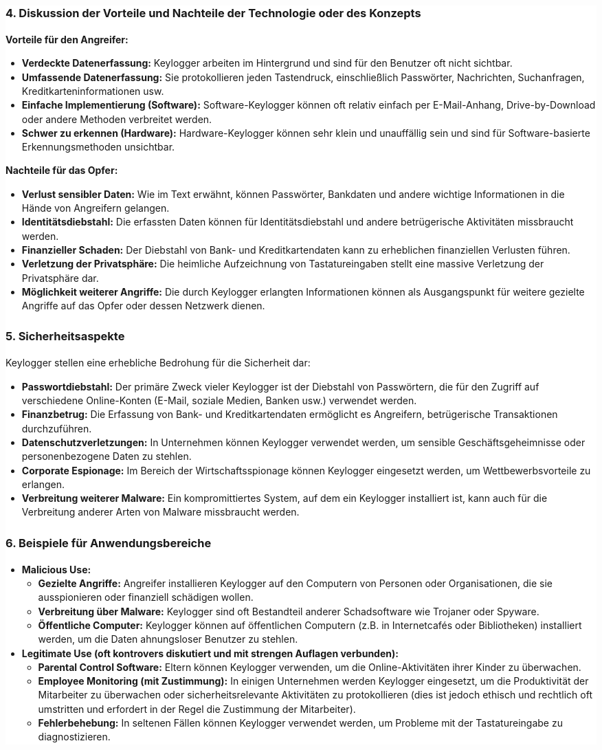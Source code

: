 ### 4. Diskussion der Vorteile und Nachteile der Technologie oder des Konzepts

**Vorteile für den Angreifer:**

- **Verdeckte Datenerfassung:** Keylogger arbeiten im Hintergrund und sind für den Benutzer oft nicht sichtbar.
- **Umfassende Datenerfassung:** Sie protokollieren jeden Tastendruck, einschließlich Passwörter, Nachrichten, Suchanfragen, Kreditkarteninformationen usw.
- **Einfache Implementierung (Software):** Software-Keylogger können oft relativ einfach per E-Mail-Anhang, Drive-by-Download oder andere Methoden verbreitet werden.
- **Schwer zu erkennen (Hardware):** Hardware-Keylogger können sehr klein und unauffällig sein und sind für Software-basierte Erkennungsmethoden unsichtbar.

**Nachteile für das Opfer:**

- **Verlust sensibler Daten:** Wie im Text erwähnt, können Passwörter, Bankdaten und andere wichtige Informationen in die Hände von Angreifern gelangen.
- **Identitätsdiebstahl:** Die erfassten Daten können für Identitätsdiebstahl und andere betrügerische Aktivitäten missbraucht werden.
- **Finanzieller Schaden:** Der Diebstahl von Bank- und Kreditkartendaten kann zu erheblichen finanziellen Verlusten führen.
- **Verletzung der Privatsphäre:** Die heimliche Aufzeichnung von Tastatureingaben stellt eine massive Verletzung der Privatsphäre dar.
- **Möglichkeit weiterer Angriffe:** Die durch Keylogger erlangten Informationen können als Ausgangspunkt für weitere gezielte Angriffe auf das Opfer oder dessen Netzwerk dienen.

### 5. Sicherheitsaspekte

Keylogger stellen eine erhebliche Bedrohung für die Sicherheit dar:

- **Passwortdiebstahl:** Der primäre Zweck vieler Keylogger ist der Diebstahl von Passwörtern, die für den Zugriff auf verschiedene Online-Konten (E-Mail, soziale Medien, Banken usw.) verwendet werden.
- **Finanzbetrug:** Die Erfassung von Bank- und Kreditkartendaten ermöglicht es Angreifern, betrügerische Transaktionen durchzuführen.
- **Datenschutzverletzungen:** In Unternehmen können Keylogger verwendet werden, um sensible Geschäftsgeheimnisse oder personenbezogene Daten zu stehlen.
- **Corporate Espionage:** Im Bereich der Wirtschaftsspionage können Keylogger eingesetzt werden, um Wettbewerbsvorteile zu erlangen.
- **Verbreitung weiterer Malware:** Ein kompromittiertes System, auf dem ein Keylogger installiert ist, kann auch für die Verbreitung anderer Arten von Malware missbraucht werden.

### 6. Beispiele für Anwendungsbereiche

- **Malicious Use:**
    - **Gezielte Angriffe:** Angreifer installieren Keylogger auf den Computern von Personen oder Organisationen, die sie ausspionieren oder finanziell schädigen wollen.
    - **Verbreitung über Malware:** Keylogger sind oft Bestandteil anderer Schadsoftware wie Trojaner oder Spyware.
    - **Öffentliche Computer:** Keylogger können auf öffentlichen Computern (z.B. in Internetcafés oder Bibliotheken) installiert werden, um die Daten ahnungsloser Benutzer zu stehlen.
- **Legitimate Use (oft kontrovers diskutiert und mit strengen Auflagen verbunden):**
    - **Parental Control Software:** Eltern können Keylogger verwenden, um die Online-Aktivitäten ihrer Kinder zu überwachen.
    - **Employee Monitoring (mit Zustimmung):** In einigen Unternehmen werden Keylogger eingesetzt, um die Produktivität der Mitarbeiter zu überwachen oder sicherheitsrelevante Aktivitäten zu protokollieren (dies ist jedoch ethisch und rechtlich oft umstritten und erfordert in der Regel die Zustimmung der Mitarbeiter).
    - **Fehlerbehebung:** In seltenen Fällen können Keylogger verwendet werden, um Probleme mit der Tastatureingabe zu diagnostizieren.
